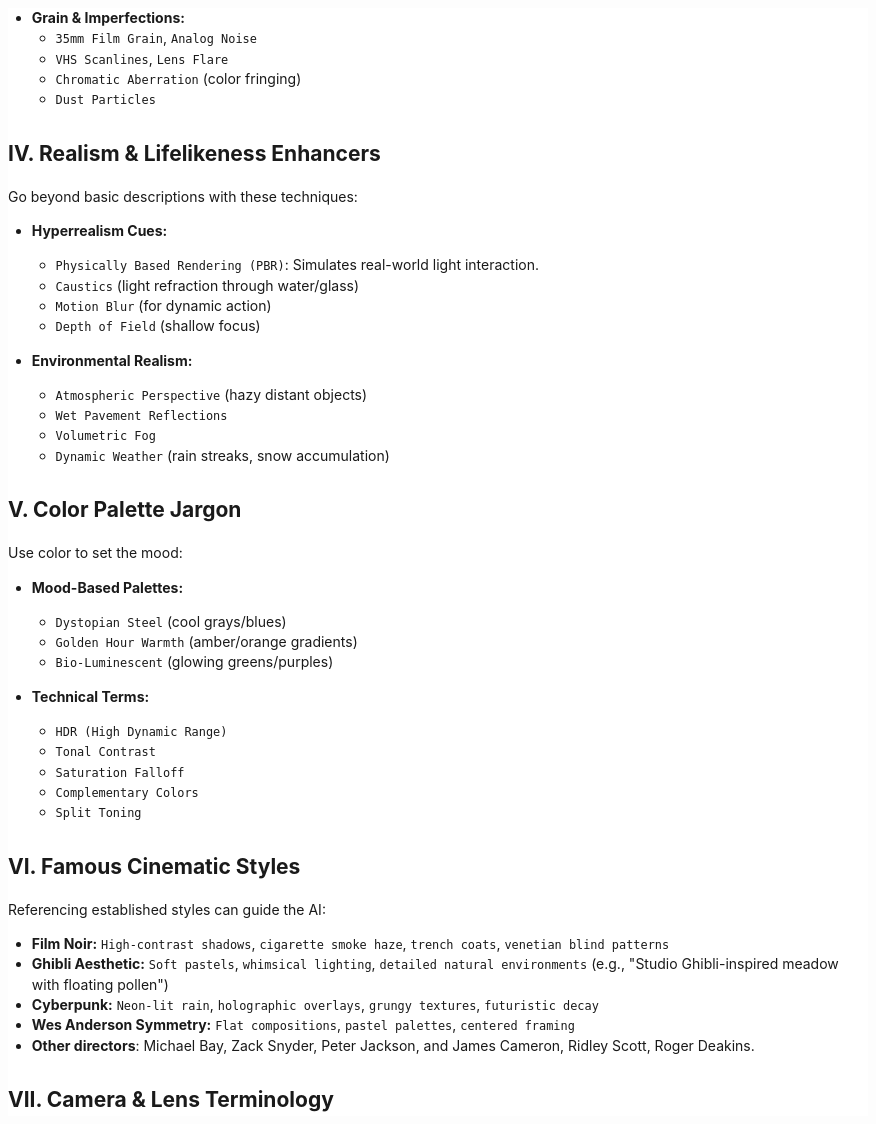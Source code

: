 *   **Grain & Imperfections:**
    *   `35mm Film Grain`, `Analog Noise`
    *   `VHS Scanlines`, `Lens Flare`
    *   `Chromatic Aberration` (color fringing)
    *   `Dust Particles`

## IV. Realism & Lifelikeness Enhancers

Go beyond basic descriptions with these techniques:

*   **Hyperrealism Cues:**
    *   `Physically Based Rendering (PBR)`: Simulates real-world light interaction.
    *   `Caustics` (light refraction through water/glass)
    *   `Motion Blur` (for dynamic action)
    *   `Depth of Field` (shallow focus)

*   **Environmental Realism:**
    *   `Atmospheric Perspective` (hazy distant objects)
    *   `Wet Pavement Reflections`
    *   `Volumetric Fog`
    *   `Dynamic Weather` (rain streaks, snow accumulation)

## V. Color Palette Jargon

Use color to set the mood:

*   **Mood-Based Palettes:**
    *   `Dystopian Steel` (cool grays/blues)
    *   `Golden Hour Warmth` (amber/orange gradients)
    *   `Bio-Luminescent` (glowing greens/purples)

*   **Technical Terms:**
    *   `HDR (High Dynamic Range)`
    *   `Tonal Contrast`
    *   `Saturation Falloff`
    *   `Complementary Colors`
    *   `Split Toning`

## VI. Famous Cinematic Styles

Referencing established styles can guide the AI:

*   **Film Noir:** `High-contrast shadows`, `cigarette smoke haze`, `trench coats`, `venetian blind patterns`
*   **Ghibli Aesthetic:** `Soft pastels`, `whimsical lighting`, `detailed natural environments` (e.g., "Studio Ghibli-inspired meadow with floating pollen")
*   **Cyberpunk:** `Neon-lit rain`, `holographic overlays`, `grungy textures`, `futuristic decay`
*   **Wes Anderson Symmetry:** `Flat compositions`, `pastel palettes`, `centered framing`
*   **Other directors**: Michael Bay, Zack Snyder, Peter Jackson, and James Cameron, Ridley Scott, Roger Deakins.

## VII. Camera & Lens Terminology
